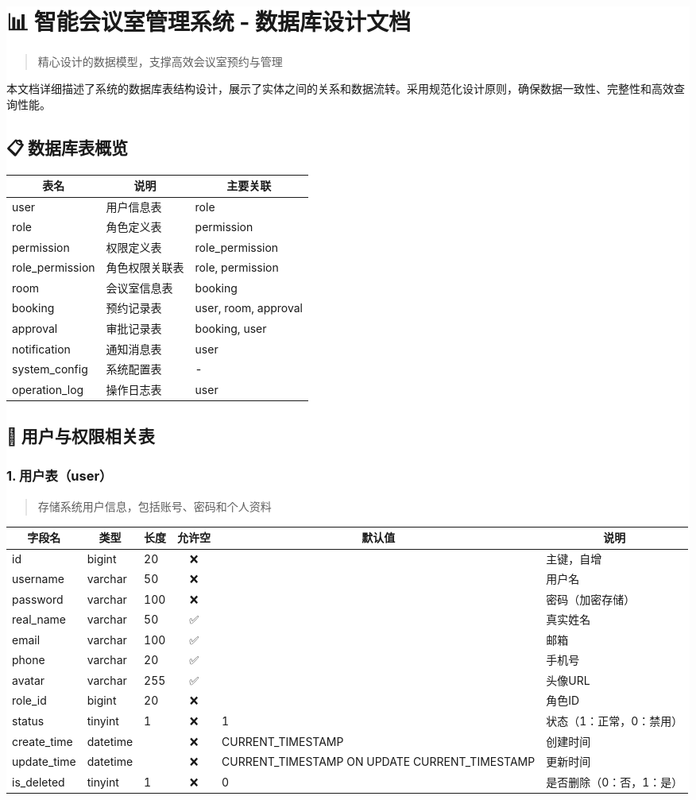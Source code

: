 # 📊 智能会议室管理系统 - 数据库设计文档

> 精心设计的数据模型，支撑高效会议室预约与管理

本文档详细描述了系统的数据库表结构设计，展示了实体之间的关系和数据流转。采用规范化设计原则，确保数据一致性、完整性和高效查询性能。

## 📋 数据库表概览

| 表名 | 说明 | 主要关联 |
|------|------|----------|
| user | 用户信息表 | role |
| role | 角色定义表 | permission |
| permission | 权限定义表 | role_permission |
| role_permission | 角色权限关联表 | role, permission |
| room | 会议室信息表 | booking |
| booking | 预约记录表 | user, room, approval |
| approval | 审批记录表 | booking, user |
| notification | 通知消息表 | user |
| system_config | 系统配置表 | - |
| operation_log | 操作日志表 | user |

## 👤 用户与权限相关表

### 1. 用户表（user）

> 存储系统用户信息，包括账号、密码和个人资料

| 字段名 | 类型 | 长度 | 允许空 | 默认值 | 说明 |
|--------|------|------|:------:|--------|------|
| id | bigint | 20 | ❌ | | 主键，自增 |
| username | varchar | 50 | ❌ | | 用户名 |
| password | varchar | 100 | ❌ | | 密码（加密存储） |
| real_name | varchar | 50 | ✅ | | 真实姓名 |
| email | varchar | 100 | ✅ | | 邮箱 |
| phone | varchar | 20 | ✅ | | 手机号 |
| avatar | varchar | 255 | ✅ | | 头像URL |
| role_id | bigint | 20 | ❌ | | 角色ID |
| status | tinyint | 1 | ❌ | 1 | 状态（1：正常，0：禁用） |
| create_time | datetime | | ❌ | CURRENT_TIMESTAMP | 创建时间 |
| update_time | datetime | | ❌ | CURRENT_TIMESTAMP ON UPDATE CURRENT_TIMESTAMP | 更新时间 |
| is_deleted | tinyint | 1 | ❌ | 0 | 是否删除（0：否，1：是） |

